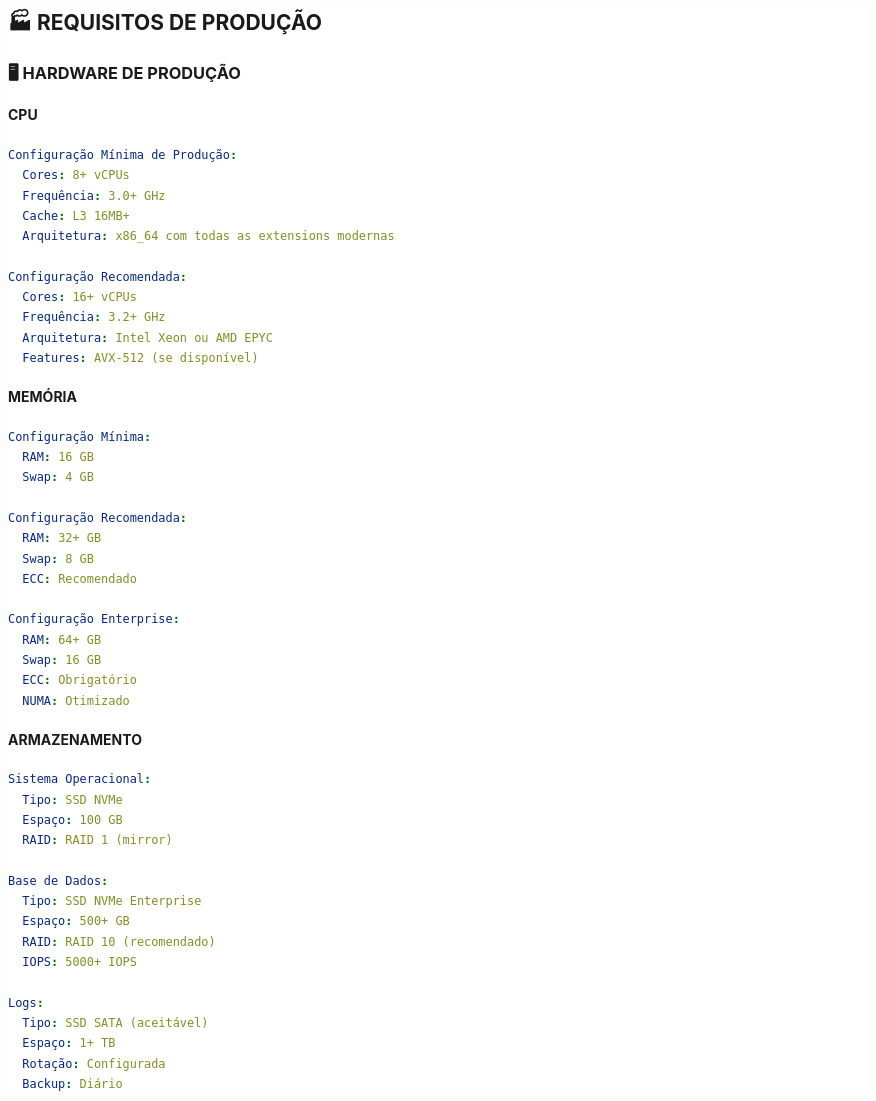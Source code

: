 ## 🏭 **REQUISITOS DE PRODUÇÃO**

### **🖥️ HARDWARE DE PRODUÇÃO**

#### **CPU**
```yaml
Configuração Mínima de Produção:
  Cores: 8+ vCPUs
  Frequência: 3.0+ GHz
  Cache: L3 16MB+
  Arquitetura: x86_64 com todas as extensions modernas
  
Configuração Recomendada:
  Cores: 16+ vCPUs  
  Frequência: 3.2+ GHz
  Arquitetura: Intel Xeon ou AMD EPYC
  Features: AVX-512 (se disponível)
```

#### **MEMÓRIA**
```yaml
Configuração Mínima:
  RAM: 16 GB
  Swap: 4 GB
  
Configuração Recomendada:
  RAM: 32+ GB
  Swap: 8 GB
  ECC: Recomendado
  
Configuração Enterprise:
  RAM: 64+ GB
  Swap: 16 GB  
  ECC: Obrigatório
  NUMA: Otimizado
```

#### **ARMAZENAMENTO**
```yaml
Sistema Operacional:
  Tipo: SSD NVMe
  Espaço: 100 GB
  RAID: RAID 1 (mirror)
  
Base de Dados:
  Tipo: SSD NVMe Enterprise
  Espaço: 500+ GB
  RAID: RAID 10 (recomendado)
  IOPS: 5000+ IOPS
  
Logs:
  Tipo: SSD SATA (aceitável)
  Espaço: 1+ TB
  Rotação: Configurada
  Backup: Diário
```
